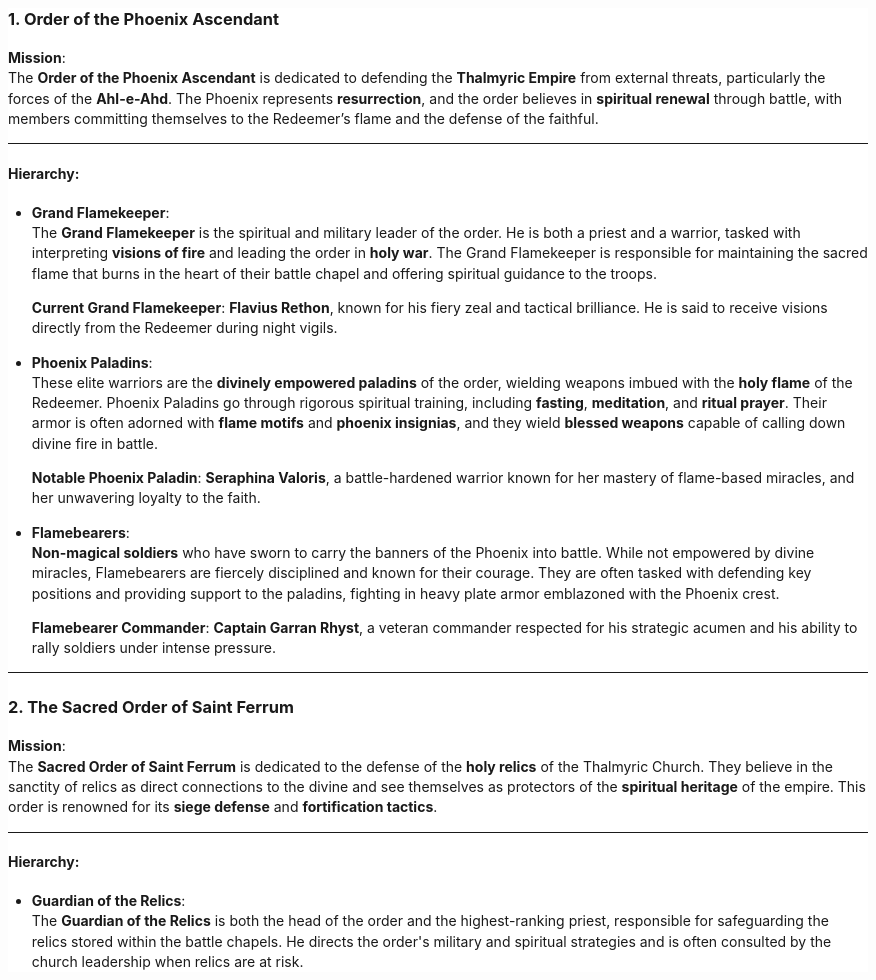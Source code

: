 ### **1. Order of the Phoenix Ascendant**

**Mission**:  
The **Order of the Phoenix Ascendant** is dedicated to defending the **Thalmyric Empire** from external threats, particularly the forces of the **Ahl-e-Ahd**. The Phoenix represents **resurrection**, and the order believes in **spiritual renewal** through battle, with members committing themselves to the Redeemer’s flame and the defense of the faithful.

---

#### **Hierarchy**:

- **Grand Flamekeeper**:  
  The **Grand Flamekeeper** is the spiritual and military leader of the order. He is both a priest and a warrior, tasked with interpreting **visions of fire** and leading the order in **holy war**. The Grand Flamekeeper is responsible for maintaining the sacred flame that burns in the heart of their battle chapel and offering spiritual guidance to the troops.
  
  **Current Grand Flamekeeper**: **Flavius Rethon**, known for his fiery zeal and tactical brilliance. He is said to receive visions directly from the Redeemer during night vigils.

- **Phoenix Paladins**:  
  These elite warriors are the **divinely empowered paladins** of the order, wielding weapons imbued with the **holy flame** of the Redeemer. Phoenix Paladins go through rigorous spiritual training, including **fasting**, **meditation**, and **ritual prayer**. Their armor is often adorned with **flame motifs** and **phoenix insignias**, and they wield **blessed weapons** capable of calling down divine fire in battle.
  
  **Notable Phoenix Paladin**: **Seraphina Valoris**, a battle-hardened warrior known for her mastery of flame-based miracles, and her unwavering loyalty to the faith.

- **Flamebearers**:  
  **Non-magical soldiers** who have sworn to carry the banners of the Phoenix into battle. While not empowered by divine miracles, Flamebearers are fiercely disciplined and known for their courage. They are often tasked with defending key positions and providing support to the paladins, fighting in heavy plate armor emblazoned with the Phoenix crest.
  
  **Flamebearer Commander**: **Captain Garran Rhyst**, a veteran commander respected for his strategic acumen and his ability to rally soldiers under intense pressure.

---

### **2. The Sacred Order of Saint Ferrum**

**Mission**:  
The **Sacred Order of Saint Ferrum** is dedicated to the defense of the **holy relics** of the Thalmyric Church. They believe in the sanctity of relics as direct connections to the divine and see themselves as protectors of the **spiritual heritage** of the empire. This order is renowned for its **siege defense** and **fortification tactics**.

---

#### **Hierarchy**:

- **Guardian of the Relics**:  
  The **Guardian of the Relics** is both the head of the order and the highest-ranking priest, responsible for safeguarding the relics stored within the battle chapels. He directs the order's military and spiritual strategies and is often consulted by the church leadership when relics are at risk.
  